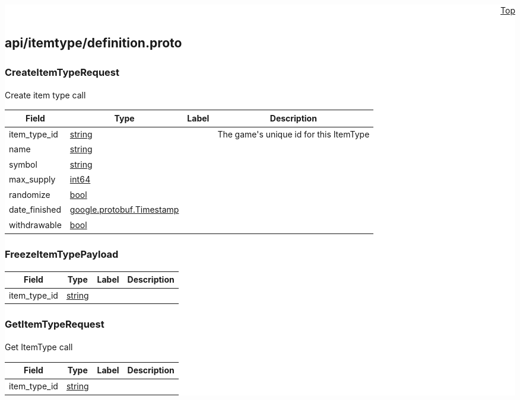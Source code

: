  



<a name="api_itemtype_definition-proto"></a>
<p align="right"><a href="#top">Top</a></p>

## api/itemtype/definition.proto



<a name="saga-api-itemtype-CreateItemTypeRequest"></a>

### CreateItemTypeRequest
Create item type call


| Field | Type | Label | Description |
| ----- | ---- | ----- | ----------- |
| item_type_id | [string](#string) |  | The game&#39;s unique id for this ItemType |
| name | [string](#string) |  |  |
| symbol | [string](#string) |  |  |
| max_supply | [int64](#int64) |  |  |
| randomize | [bool](#bool) |  |  |
| date_finished | [google.protobuf.Timestamp](#google-protobuf-Timestamp) |  |  |
| withdrawable | [bool](#bool) |  |  |






<a name="saga-api-itemtype-FreezeItemTypePayload"></a>

### FreezeItemTypePayload



| Field | Type | Label | Description |
| ----- | ---- | ----- | ----------- |
| item_type_id | [string](#string) |  |  |






<a name="saga-api-itemtype-GetItemTypeRequest"></a>

### GetItemTypeRequest
Get ItemType call


| Field | Type | Label | Description |
| ----- | ---- | ----- | ----------- |
| item_type_id | [string](#string) |  |  |
